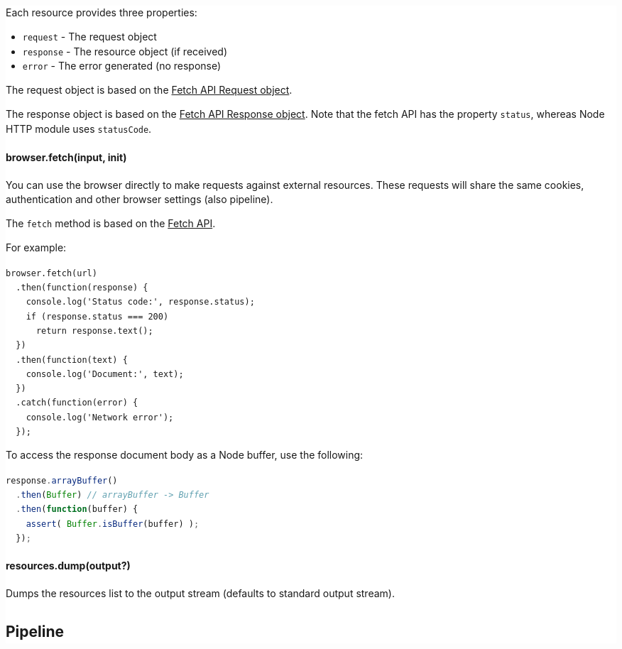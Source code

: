 Each resource provides three properties:

- `request`   - The request object
- `response`  - The resource object (if received)
- `error`     - The error generated (no response)

The request object is based on the [Fetch API Request
object](https://fetch.spec.whatwg.org/#request-class).

The response object is based on the [Fetch API Response
object](https://fetch.spec.whatwg.org/#response-class).  Note that the fetch API
has the property `status`, whereas Node HTTP module uses `statusCode`.

#### browser.fetch(input, init)

You can use the browser directly to make requests against external resources.
These requests will share the same cookies, authentication and other browser
settings (also pipeline).

The `fetch` method is based on the [Fetch
API](https://fetch.spec.whatwg.org/#fetch-method).

For example:

```
browser.fetch(url)
  .then(function(response) {
    console.log('Status code:', response.status);
    if (response.status === 200)
      return response.text();
  })
  .then(function(text) {
    console.log('Document:', text);
  })
  .catch(function(error) {
    console.log('Network error');
  });
```

To access the response document body as a Node buffer, use the following:

```js
response.arrayBuffer()
  .then(Buffer) // arrayBuffer -> Buffer
  .then(function(buffer) {
    assert( Buffer.isBuffer(buffer) );
  });
```

#### resources.dump(output?)

Dumps the resources list to the output stream (defaults to standard output
stream).




## Pipeline
